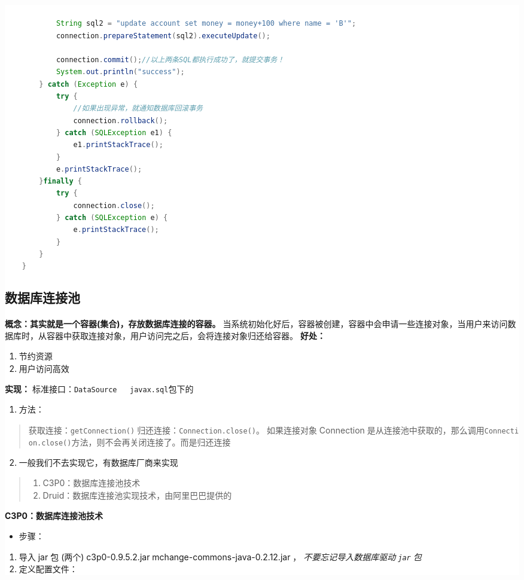 ```java

            String sql2 = "update account set money = money+100 where name = 'B'";
            connection.prepareStatement(sql2).executeUpdate();

            connection.commit();//以上两条SQL都执行成功了，就提交事务！
            System.out.println("success");
        } catch (Exception e) {
            try {
                //如果出现异常，就通知数据库回滚事务
                connection.rollback();
            } catch (SQLException e1) {
                e1.printStackTrace();
            }
            e.printStackTrace();
        }finally {
            try {
                connection.close();
            } catch (SQLException e) {
                e.printStackTrace();
            }
        }
    }
```

## 数据库连接池

**概念：其实就是一个容器(集合)，存放数据库连接的容器。**
当系统初始化好后，容器被创建，容器中会申请一些连接对象，当用户来访问数据库时，从容器中获取连接对象，用户访问完之后，会将连接对象归还给容器。
**好处：**

1. 节约资源
2. 用户访问高效

**实现：**
标准接口：`DataSource   javax.sql`包下的

1. 方法：

> 获取连接：`getConnection()`
> 归还连接：`Connection.close()`。
> 如果连接对象 Connection 是从连接池中获取的，那么调用`Connection.close()`方法，则不会再关闭连接了。而是归还连接

2. 一般我们不去实现它，有数据库厂商来实现

> 1.  C3P0：数据库连接池技术
> 2.  Druid：数据库连接池实现技术，由阿里巴巴提供的

**C3P0：数据库连接池技术**

- 步骤：

1. 导入 jar 包 (两个) c3p0-0.9.5.2.jar mchange-commons-java-0.2.12.jar ，
   _不要忘记导入数据库驱动 `jar` 包_
2. 定义配置文件：
